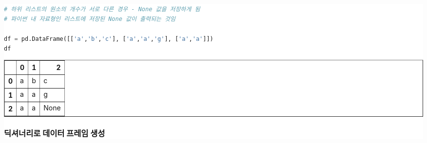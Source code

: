 


```python
# 하위 리스트의 원소의 개수가 서로 다른 경우 - None 값을 저장하게 됨
# 파이썬 내 자료형인 리스트에 저장된 None 값이 출력되는 것임

df = pd.DataFrame([['a','b','c'], ['a','a','g'], ['a','a']])
df
```

<div>
<style scoped>
    .dataframe tbody tr th:only-of-type {
        vertical-align: middle;
    }

</style>
<table border="1" class="dataframe">
  <thead>
    <tr style="text-align: right;">
      <th></th>
      <th>0</th>
      <th>1</th>
      <th>2</th>
    </tr>
  </thead>
  <tbody>
    <tr>
      <th>0</th>
      <td>a</td>
      <td>b</td>
      <td>c</td>
    </tr>
    <tr>
      <th>1</th>
      <td>a</td>
      <td>a</td>
      <td>g</td>
    </tr>
    <tr>
      <th>2</th>
      <td>a</td>
      <td>a</td>
      <td>None</td>
    </tr>
  </tbody>
</table>
</div>





### 딕셔너리로 데이터 프레임 생성
